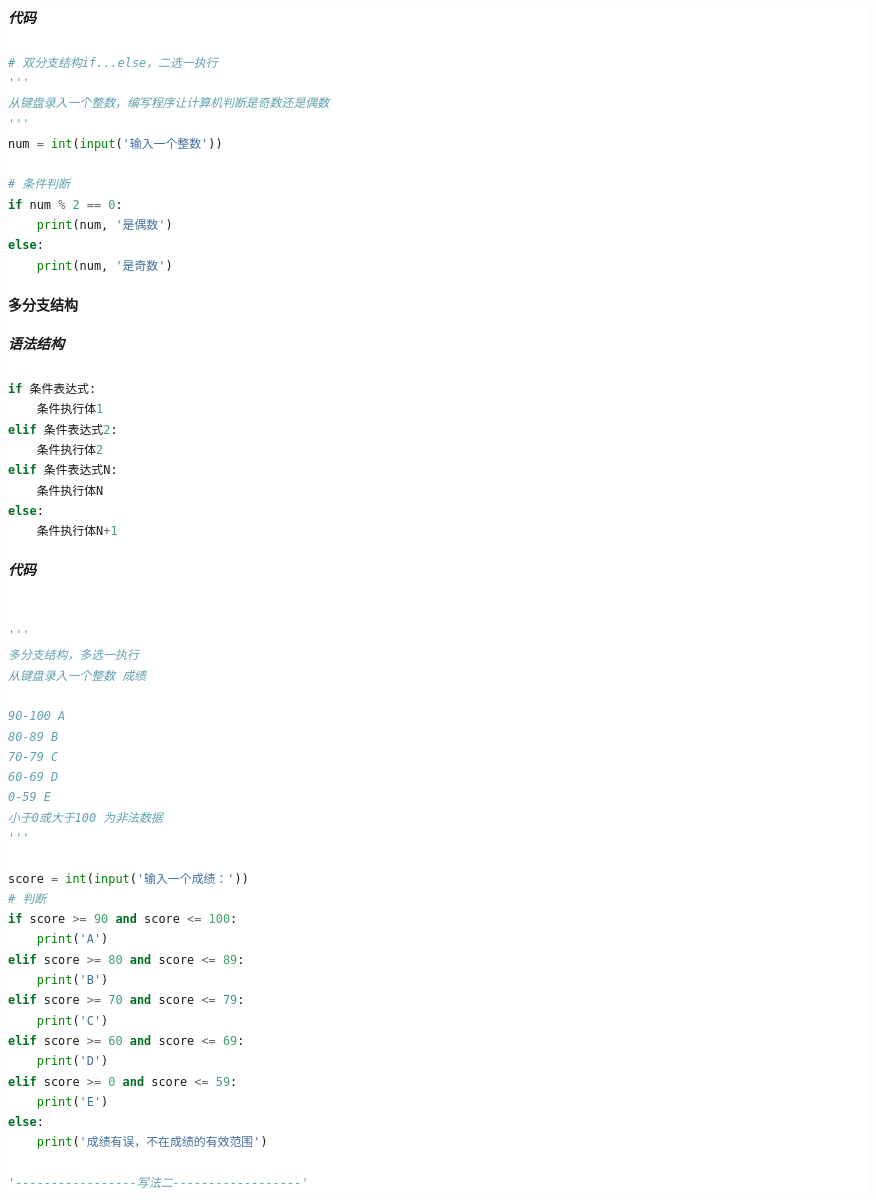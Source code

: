 

##### 代码

```python
# 双分支结构if...else，二选一执行
'''
从键盘录入一个整数，编写程序让计算机判断是奇数还是偶数
'''
num = int(input('输入一个整数'))

# 条件判断
if num % 2 == 0:
    print(num, '是偶数')
else:
    print(num, '是奇数')
```



#### 多分支结构

##### 语法结构

```python
if 条件表达式:
  	条件执行体1
elif 条件表达式2:
  	条件执行体2
elif 条件表达式N:
  	条件执行体N
else:
  	条件执行体N+1
```



##### 代码

```python

'''
多分支结构，多选一执行
从键盘录入一个整数 成绩

90-100 A
80-89 B
70-79 C
60-69 D
0-59 E
小于0或大于100 为非法数据
'''

score = int(input('输入一个成绩：'))
# 判断
if score >= 90 and score <= 100:
    print('A')
elif score >= 80 and score <= 89:
    print('B')
elif score >= 70 and score <= 79:
    print('C')
elif score >= 60 and score <= 69:
    print('D')
elif score >= 0 and score <= 59:
    print('E')
else:
    print('成绩有误，不在成绩的有效范围')

'-----------------写法二------------------'
```